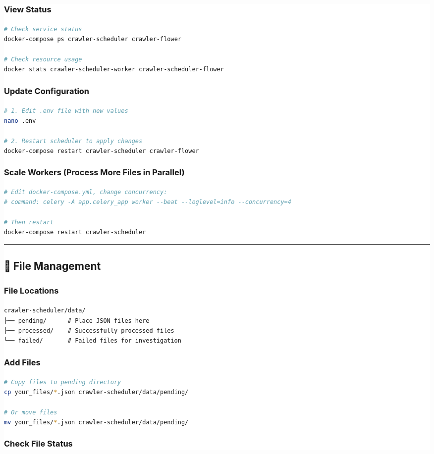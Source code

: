 ### View Status

```bash
# Check service status
docker-compose ps crawler-scheduler crawler-flower

# Check resource usage
docker stats crawler-scheduler-worker crawler-scheduler-flower
```

### Update Configuration

```bash
# 1. Edit .env file with new values
nano .env

# 2. Restart scheduler to apply changes
docker-compose restart crawler-scheduler crawler-flower
```

### Scale Workers (Process More Files in Parallel)

```bash
# Edit docker-compose.yml, change concurrency:
# command: celery -A app.celery_app worker --beat --loglevel=info --concurrency=4

# Then restart
docker-compose restart crawler-scheduler
```

---

## 📁 File Management

### File Locations

```
crawler-scheduler/data/
├── pending/      # Place JSON files here
├── processed/    # Successfully processed files
└── failed/       # Failed files for investigation
```

### Add Files

```bash
# Copy files to pending directory
cp your_files/*.json crawler-scheduler/data/pending/

# Or move files
mv your_files/*.json crawler-scheduler/data/pending/
```

### Check File Status
